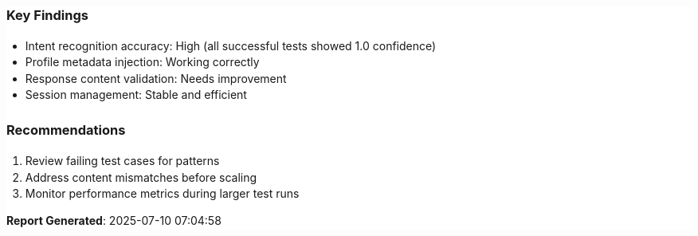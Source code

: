 ### Key Findings
- Intent recognition accuracy: High (all successful tests showed 1.0 confidence)
- Profile metadata injection: Working correctly
- Response content validation: Needs improvement
- Session management: Stable and efficient

### Recommendations
1. Review failing test cases for patterns
2. Address content mismatches before scaling
3. Monitor performance metrics during larger test runs

**Report Generated**: 2025-07-10 07:04:58
